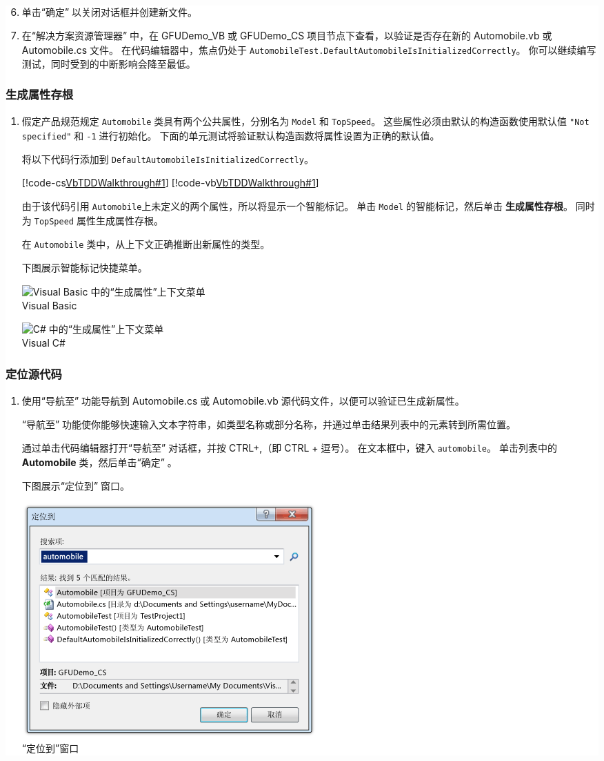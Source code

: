6.  单击“确定”  以关闭对话框并创建新文件。  
  
7.  在“解决方案资源管理器” 中，在 GFUDemo_VB 或 GFUDemo_CS 项目节点下查看，以验证是否存在新的 Automobile.vb 或 Automobile.cs 文件。 在代码编辑器中，焦点仍处于 `AutomobileTest.DefaultAutomobileIsInitializedCorrectly`。 你可以继续编写测试，同时受到的中断影响会降至最低。  
  
### <a name="to-generate-a-property-stub"></a>生成属性存根  
  
1.  假定产品规范规定 `Automobile` 类具有两个公共属性，分别名为 `Model` 和 `TopSpeed`。 这些属性必须由默认的构造函数使用默认值 `"Not specified"` 和 `-1` 进行初始化。 下面的单元测试将验证默认构造函数将属性设置为正确的默认值。  
  
     将以下代码行添加到 `DefaultAutomobileIsInitializedCorrectly`。  
  
     [!code-cs[VbTDDWalkthrough#1](../ide/codesnippet/CSharp/walkthrough-test-first-support-with-the-generate-from-usage-feature_1.cs)]  [!code-vb[VbTDDWalkthrough#1](../ide/codesnippet/VisualBasic/walkthrough-test-first-support-with-the-generate-from-usage-feature_1.vb)]  
  
     由于该代码引用 `Automobile`上未定义的两个属性，所以将显示一个智能标记。 单击 `Model` 的智能标记，然后单击 **生成属性存根**。 同时为 `TopSpeed` 属性生成属性存根。  
  
     在 `Automobile` 类中，从上下文正确推断出新属性的类型。  
  
     下图展示智能标记快捷菜单。  
  
     ![Visual Basic 中的“生成属性”上下文菜单](../ide/media/genpropertysmarttagvb.png "GenPropertySmartTagVB")  
Visual Basic  
  
     ![C# 中的“生成属性”上下文菜单](../ide/media/genpropertysmarttagcs.png "GenPropertySmartTagCS")  
Visual C#  
  
### <a name="to-locate-the-source-code"></a>定位源代码  
  
1.  使用“导航至”  功能导航到 Automobile.cs 或 Automobile.vb 源代码文件，以便可以验证已生成新属性。  
  
     “导航至”  功能使你能够快速输入文本字符串，如类型名称或部分名称，并通过单击结果列表中的元素转到所需位置。  
  
     通过单击代码编辑器打开“导航至”  对话框，并按 CTRL+,（即 CTRL + 逗号）。 在文本框中，键入 `automobile`。 单击列表中的 **Automobile** 类，然后单击“确定” 。  
  
     下图展示“定位到”  窗口。  
  
     ![“导航到”对话框](../ide/media/navigate_2.png "Navigate_2")  
“定位到”窗口  
  